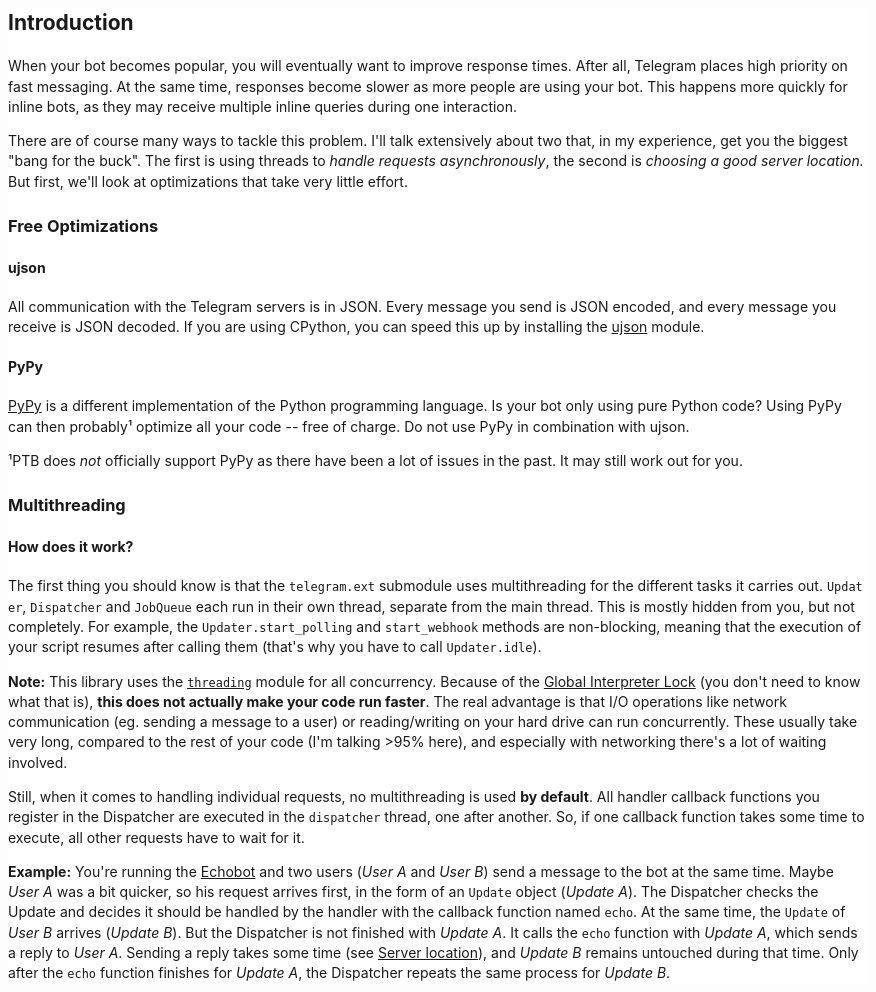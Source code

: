 ## Introduction
When your bot becomes popular, you will eventually want to improve response times. After all, Telegram places high priority on fast messaging. At the same time, responses become slower as more people are using your bot. This happens more quickly for inline bots, as they may receive multiple inline queries during one interaction. 

There are of course many ways to tackle this problem. I'll talk extensively about two that, in my experience, get you the biggest "bang for the buck". The first is using threads to *handle requests asynchronously*, the second is *choosing a good server location.* But first, we'll look at optimizations that take very little effort.

### Free Optimizations

#### ujson
All communication with the Telegram servers is in JSON. Every message you send is JSON encoded, and every message you receive is JSON decoded. If you are using CPython, you can speed this up by installing the [ujson](https://pypi.python.org/pypi/ujson) module.

#### PyPy
[PyPy](http://pypy.org/) is a different implementation of the Python programming language. Is your bot only using pure Python code? Using PyPy can then probably¹ optimize all your code -- free of charge. Do not use PyPy in combination with ujson.

¹PTB does *not* officially support PyPy as there have been a lot of issues in the past. It may still work out for you.

### Multithreading

#### How does it work?
The first thing you should know is that the `telegram.ext` submodule uses multithreading for the different tasks it carries out. `Updater`, `Dispatcher` and `JobQueue` each run in their own thread, separate from the main thread. This is mostly hidden from you, but not completely. For example, the `Updater.start_polling` and `start_webhook` methods are non-blocking, meaning that the execution of your script resumes after calling them (that's why you have to call `Updater.idle`).

**Note:** This library uses the [`threading`](https://docs.python.org/3/library/threading.html) module for all concurrency. Because of the [Global Interpreter Lock](https://wiki.python.org/moin/GlobalInterpreterLock) (you don't need to know what that is), **this does not actually make your code run faster**. The real advantage is that I/O operations like network communication (eg. sending a message to a user) or reading/writing on your hard drive can run concurrently. These usually take very long, compared to the rest of your code (I'm talking >95% here), and especially with networking there's a lot of waiting involved. 

Still, when it comes to handling individual requests, no multithreading is used **by default**. All handler callback functions you register in the Dispatcher are executed in the `dispatcher` thread, one after another. So, if one callback function takes some time to execute, all other requests have to wait for it. 

**Example:** You're running the [Echobot](https://github.com/python-telegram-bot/python-telegram-bot/blob/master/examples/echobot2.py) and two users (*User A* and *User B*) send a message to the bot at the same time. Maybe *User A* was a bit quicker, so his request arrives first, in the form of an `Update` object (*Update A*). The Dispatcher checks the Update and decides it should be handled by the handler with the callback function named `echo`. At the same time, the `Update` of *User B* arrives (*Update B*). But the Dispatcher is not finished with *Update A*. It calls the `echo` function with *Update A*, which sends a reply to *User A*. Sending a reply takes some time (see [Server location](#server-location)), and *Update B* remains untouched during that time. Only after the `echo` function finishes for *Update A*, the Dispatcher repeats the same process for *Update B*.
